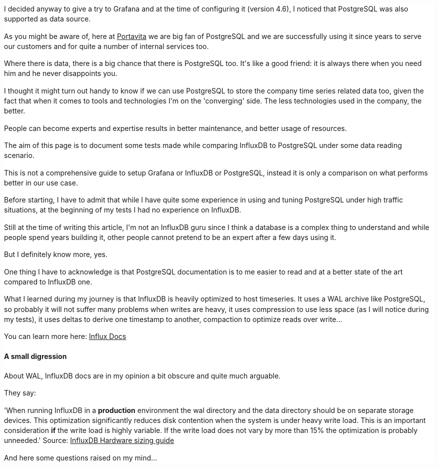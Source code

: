I decided anyway to give a try to Grafana and at the time of configuring it (version 4.6), I noticed that PostgreSQL was also supported as data source.

As you might be aware of, here at [Portavita][portavita] we are big fan of PostgreSQL and we are successfully using it since years to serve our customers and for quite a number of internal services too.

Where there is data, there is a big chance that there is PostgreSQL too. It's like a good friend: it is always there when you need him and he never disappoints you.

I thought it might turn out handy to know if we can use PostgreSQL to store the company time series related data too, given the fact that when it comes to tools and technologies I'm on the 'converging' side. The less technologies used in the company, the better.

People can become experts and expertise results in better maintenance, and better usage of resources.


The aim of this page is to document some tests made while comparing InfluxDB to PostgreSQL under some data reading scenario.


This is not a comprehensive guide to setup Grafana or InfluxDB or PostgreSQL, instead it is only a comparison on what performs better in our use case.


Before starting, I have to admit that while I have quite some experience in using and tuning PostgreSQL under high traffic situations, at the beginning of my tests I had no experience on InfluxDB.


Still at the time of writing this article, I'm not an InfluxDB guru since I think a database is a complex thing to understand and while people spend years building it, other people cannot pretend to be an expert after a few days using it.

But I definitely know more, yes.

One thing I have to acknowledge is that PostgreSQL documentation is to me easier to read and at a better state of the art compared to InfluxDB one.

What I learned during my journey is that InfluxDB is heavily optimized to host timeseries. It uses a WAL archive like PostgreSQL, so probably it will not suffer many problems when writes are heavy, it uses compression to use less space (as I will notice during my tests), it uses deltas to derive one timestamp to another, compaction to optimize reads over write...

You can learn more here: [Influx Docs][Influx_Docs]


#### A small digression


About WAL, InfluxDB docs are in my opinion a bit obscure and quite much arguable.

They say:

'When running InfluxDB in a **production** environment the wal directory and the data directory should be on separate storage devices. This optimization significantly reduces disk contention when the system is under heavy write load. This is an important consideration **if** the write load is highly variable. If the write load does not vary by more than 15% the optimization is probably unneeded.'
Source: [InfluxDB Hardware sizing guide][influx_hardware_sizing_guide]

And here some questions raised on my mind...


[Influx_Docs]: https://docs.influxdata.com/influxdb/v1.6/concepts/storage_engine/
[portavita]: https://www.portavita.com/
[Auto_Expire]: https://docs.influxdata.com/influxdb/v1.6/
[PG_Day_Amsterdam_2018]: https://www.slideshare.net/PGDayAmsterdam/pgdayamsterdam-2018-boriss-mejias-internet-of-things-with-postgresql
[influx_hardware_sizing_guide]: https://docs.influxdata.com/influxdb/v1.6/guides/hardware_sizing/